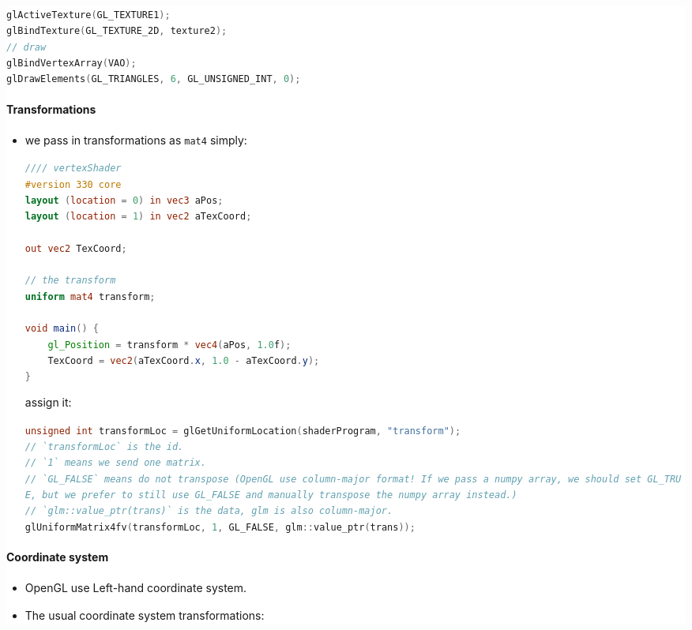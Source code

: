  ```cpp
  glActiveTexture(GL_TEXTURE1);
  glBindTexture(GL_TEXTURE_2D, texture2);
  // draw
  glBindVertexArray(VAO);
  glDrawElements(GL_TRIANGLES, 6, GL_UNSIGNED_INT, 0);
  ```

  
#### Transformations

* we pass in transformations as `mat4` simply:

  ```glsl
  //// vertexShader
  #version 330 core
  layout (location = 0) in vec3 aPos;
  layout (location = 1) in vec2 aTexCoord;
  
  out vec2 TexCoord;
  
  // the transform
  uniform mat4 transform;
  
  void main() {
      gl_Position = transform * vec4(aPos, 1.0f);
      TexCoord = vec2(aTexCoord.x, 1.0 - aTexCoord.y);
  }
  ```

  assign it:

  ```cpp
  unsigned int transformLoc = glGetUniformLocation(shaderProgram, "transform");
  // `transformLoc` is the id.
  // `1` means we send one matrix.
  // `GL_FALSE` means do not transpose (OpenGL use column-major format! If we pass a numpy array, we should set GL_TRUE, but we prefer to still use GL_FALSE and manually transpose the numpy array instead.)
  // `glm::value_ptr(trans)` is the data, glm is also column-major.
  glUniformMatrix4fv(transformLoc, 1, GL_FALSE, glm::value_ptr(trans));
  ```

  
#### Coordinate system

* OpenGL use Left-hand coordinate system.

* The usual coordinate system transformations:
